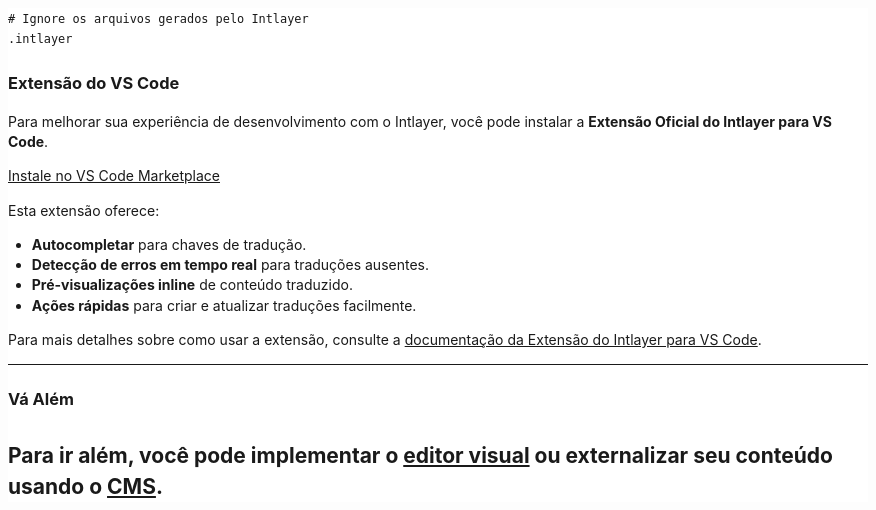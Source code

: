 ```plaintext fileName=".gitignore"
# Ignore os arquivos gerados pelo Intlayer
.intlayer
```

### Extensão do VS Code

Para melhorar sua experiência de desenvolvimento com o Intlayer, você pode instalar a **Extensão Oficial do Intlayer para VS Code**.

[Instale no VS Code Marketplace](https://marketplace.visualstudio.com/items?itemName=intlayer.intlayer-vs-code-extension)

Esta extensão oferece:

- **Autocompletar** para chaves de tradução.
- **Detecção de erros em tempo real** para traduções ausentes.
- **Pré-visualizações inline** de conteúdo traduzido.
- **Ações rápidas** para criar e atualizar traduções facilmente.

Para mais detalhes sobre como usar a extensão, consulte a [documentação da Extensão do Intlayer para VS Code](https://intlayer.org/doc/vs-code-extension).

---

### Vá Além

## Para ir além, você pode implementar o [editor visual](https://github.com/aymericzip/intlayer/blob/main/docs/pt/intlayer_visual_editor.md) ou externalizar seu conteúdo usando o [CMS](https://github.com/aymericzip/intlayer/blob/main/docs/pt/intlayer_CMS.md).
